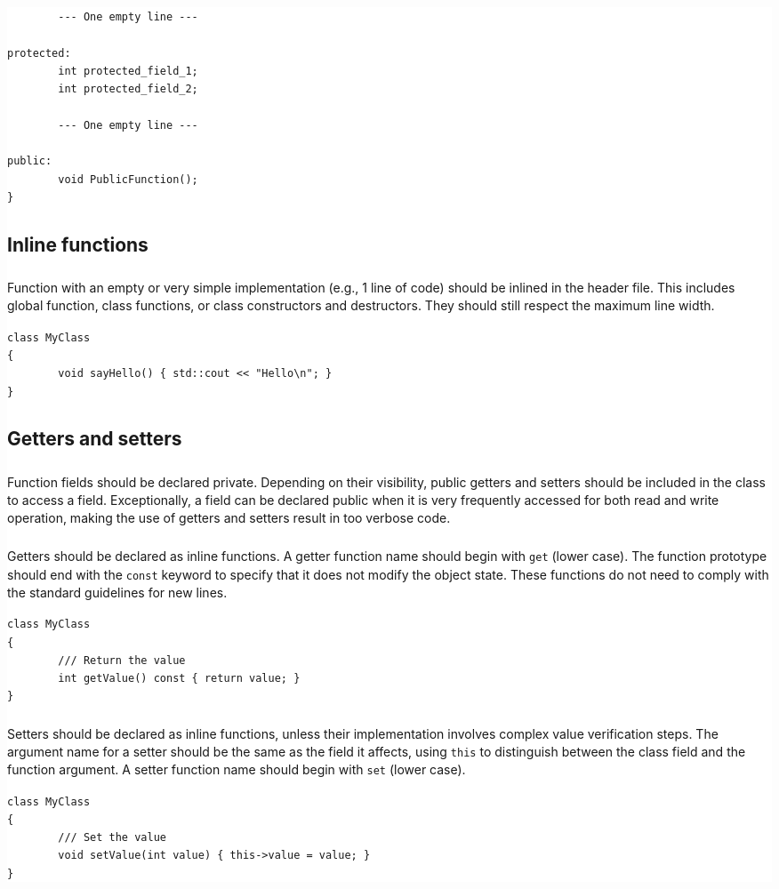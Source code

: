             --- One empty line ---

    protected:
            int protected_field_1;
            int protected_field_2;
    
            --- One empty line ---

    public:
            void PublicFunction();
    }


Inline functions
----------------

### 
Function with an empty or very simple implementation (e.g., 1 line of code) should be inlined in the header file. This includes global function, class functions, or class constructors and destructors. They should still respect the maximum line width.

    class MyClass
    {
            void sayHello() { std::cout << "Hello\n"; }
    }



Getters and setters
-------------------

### 
Function fields should be declared private. Depending on their visibility, public getters and setters should be included in the class to access a field. Exceptionally, a field can be declared public when it is very frequently accessed for both read and write operation, making the use of getters and setters result in too verbose code.


### 
Getters should be declared as inline functions. A getter function name should begin with `get` (lower case). The function prototype should end with the `const` keyword to specify that it does not modify the object state. These functions do not need to comply with the standard guidelines for new lines.

    class MyClass
    {
            /// Return the value
            int getValue() const { return value; }
    }


### 
Setters should be declared as inline functions, unless their implementation involves complex value verification steps. The argument name for a setter should be the same as the field it affects, using `this` to distinguish between the class field and the function argument. A setter function name should begin with `set` (lower case).

    class MyClass
    {
            /// Set the value
            void setValue(int value) { this->value = value; }
    }
